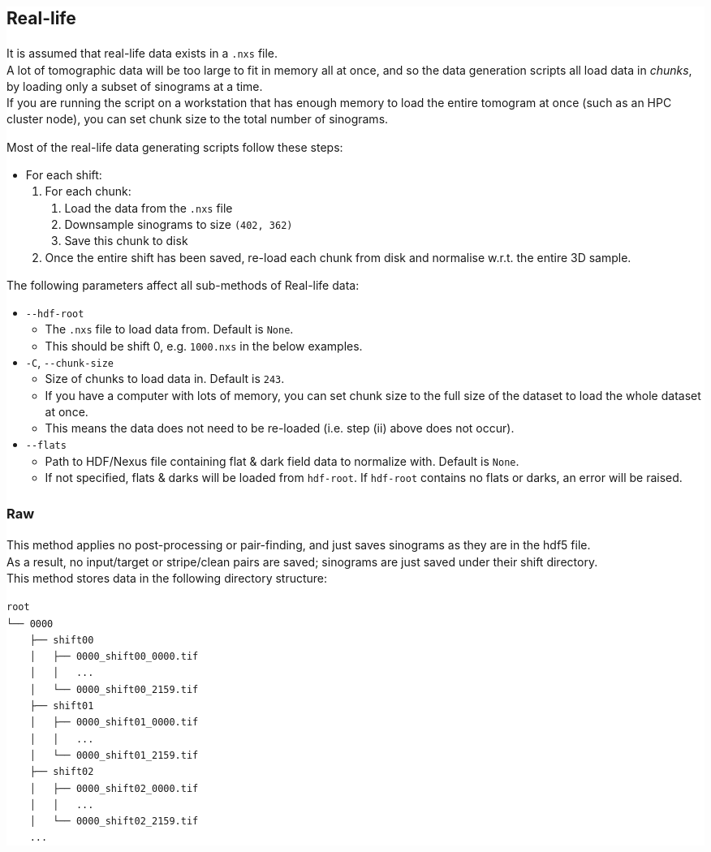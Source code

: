 
## Real-life    
It is assumed that real-life data exists in a `.nxs` file.<br>
A lot of tomographic data will be too large to fit in memory all at once, and so the data generation scripts all load data in *chunks*, by loading only a subset of sinograms at a time.<br>
If you are running the script on a workstation that has enough memory to load the entire tomogram at once (such as an HPC cluster node), you can set chunk size to the total number of sinograms.<br>

Most of the real-life data generating scripts follow these steps:
- For each shift:
  1. For each chunk:
      1. Load the data from the `.nxs` file
      2. Downsample sinograms to size `(402, 362)`
      3. Save this chunk to disk
  2. Once the entire shift has been saved, re-load each chunk from disk and normalise w.r.t. the entire 3D sample.
  
The following parameters affect all sub-methods of Real-life data:
  - `--hdf-root`
    - The `.nxs` file to load data from. Default is `None`.
    - This should be shift 0, e.g. `1000.nxs` in the below examples.
  - `-C`, `--chunk-size`
    - Size of chunks to load data in. Default is `243`.
    - If you have a computer with lots of memory, you can set chunk size to the full size of the dataset to load the 
    whole dataset at once.
    - This means the data does not need to be re-loaded (i.e. step (ii) above does not occur).
  - `--flats`
    - Path to HDF/Nexus file containing flat & dark field data to normalize with. Default is `None`.
    - If not specified, flats & darks will be loaded from `hdf-root`. If `hdf-root` contains no flats or darks, an error will be raised.
    

### Raw
This method applies no post-processing or pair-finding, and just saves sinograms as they are in the hdf5 file.<br>
As a result, no input/target or stripe/clean pairs are saved; sinograms are just saved under their shift directory.<br>
This method stores data in the following directory structure:<br>
```
root
└── 0000
    ├── shift00
    │   ├── 0000_shift00_0000.tif
    │   │   ...
    │   └── 0000_shift00_2159.tif
    ├── shift01
    │   ├── 0000_shift01_0000.tif
    │   │   ...
    │   └── 0000_shift01_2159.tif
    ├── shift02
    │   ├── 0000_shift02_0000.tif
    │   │   ...
    │   └── 0000_shift02_2159.tif
    ...
```  
